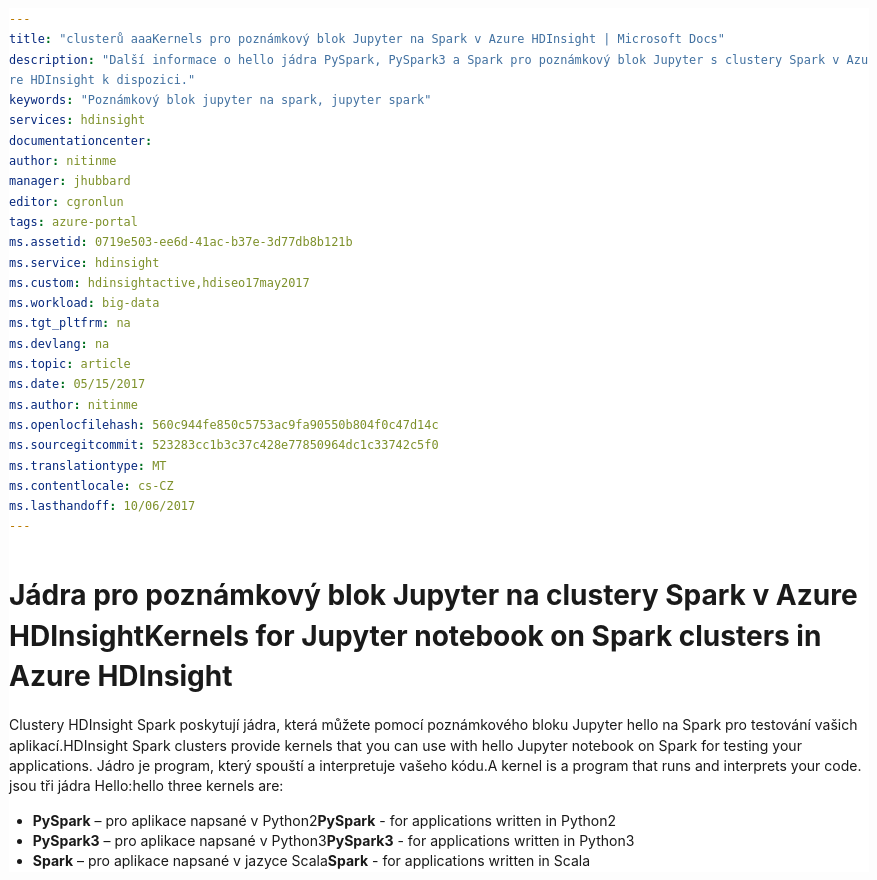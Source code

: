```yaml
---
title: "clusterů aaaKernels pro poznámkový blok Jupyter na Spark v Azure HDInsight | Microsoft Docs"
description: "Další informace o hello jádra PySpark, PySpark3 a Spark pro poznámkový blok Jupyter s clustery Spark v Azure HDInsight k dispozici."
keywords: "Poznámkový blok jupyter na spark, jupyter spark"
services: hdinsight
documentationcenter: 
author: nitinme
manager: jhubbard
editor: cgronlun
tags: azure-portal
ms.assetid: 0719e503-ee6d-41ac-b37e-3d77db8b121b
ms.service: hdinsight
ms.custom: hdinsightactive,hdiseo17may2017
ms.workload: big-data
ms.tgt_pltfrm: na
ms.devlang: na
ms.topic: article
ms.date: 05/15/2017
ms.author: nitinme
ms.openlocfilehash: 560c944fe850c5753ac9fa90550b804f0c47d14c
ms.sourcegitcommit: 523283cc1b3c37c428e77850964dc1c33742c5f0
ms.translationtype: MT
ms.contentlocale: cs-CZ
ms.lasthandoff: 10/06/2017
---
```

# <a name="kernels-for-jupyter-notebook-on-spark-clusters-in-azure-hdinsight"></a><span data-ttu-id="dbce2-104">Jádra pro poznámkový blok Jupyter na clustery Spark v Azure HDInsight</span><span class="sxs-lookup"><span data-stu-id="dbce2-104">Kernels for Jupyter notebook on Spark clusters in Azure HDInsight</span></span> 

<span data-ttu-id="dbce2-105">Clustery HDInsight Spark poskytují jádra, která můžete pomocí poznámkového bloku Jupyter hello na Spark pro testování vašich aplikací.</span><span class="sxs-lookup"><span data-stu-id="dbce2-105">HDInsight Spark clusters provide kernels that you can use with hello Jupyter notebook on Spark for testing your applications.</span></span> <span data-ttu-id="dbce2-106">Jádro je program, který spouští a interpretuje vašeho kódu.</span><span class="sxs-lookup"><span data-stu-id="dbce2-106">A kernel is a program that runs and interprets your code.</span></span> <span data-ttu-id="dbce2-107">jsou tři jádra Hello:</span><span class="sxs-lookup"><span data-stu-id="dbce2-107">hello three kernels are:</span></span>

- <span data-ttu-id="dbce2-108">**PySpark** – pro aplikace napsané v Python2</span><span class="sxs-lookup"><span data-stu-id="dbce2-108">**PySpark** - for applications written in Python2</span></span>
- <span data-ttu-id="dbce2-109">**PySpark3** – pro aplikace napsané v Python3</span><span class="sxs-lookup"><span data-stu-id="dbce2-109">**PySpark3** - for applications written in Python3</span></span>
- <span data-ttu-id="dbce2-110">**Spark** – pro aplikace napsané v jazyce Scala</span><span class="sxs-lookup"><span data-stu-id="dbce2-110">**Spark** - for applications written in Scala</span></span>
